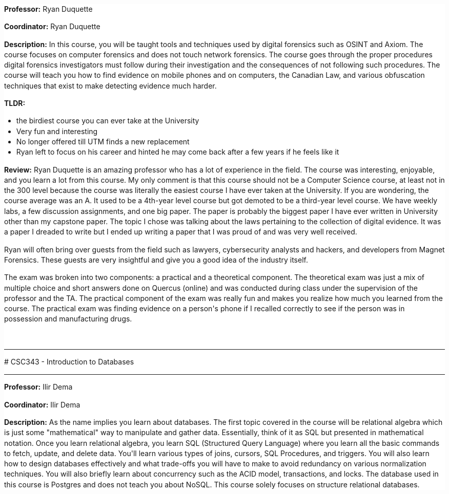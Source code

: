 **Professor:** Ryan Duquette

**Coordinator:** Ryan Duquette

**Description:** In this course, you will be taught tools and techniques used by digital forensics such as OSINT and Axiom. The course focuses on computer forensics and does not touch network forensics. The course goes through the proper procedures digital forensics investigators must follow during their investigation and the consequences of not following such procedures. The course will teach you how to find evidence on mobile phones and on computers, the Canadian Law, and various obfuscation techniques that exist to make detecting evidence much harder.

**TLDR:**
* the birdiest course you can ever take at the University
* Very fun and interesting
* No longer offered till UTM finds a new replacement
* Ryan left to focus on his career and hinted he may come back after a few years if he feels like it

**Review:** Ryan Duquette is an amazing professor who has a lot of experience in the field. The course was interesting, enjoyable, and you learn a lot from this course. My only comment is that this course should not be a Computer Science course, at least not in the 300 level because the course was literally the easiest course I have ever taken at the University. If you are wondering, the course average was an A. It used to be a 4th-year level course but got demoted to be a third-year level course. We have weekly labs, a few discussion assignments, and one big paper. The paper is probably the biggest paper I have ever written in University other than my capstone paper. The topic I chose was talking about the laws pertaining to the collection of digital evidence. It was a paper I dreaded to write but I ended up writing a paper that I was proud of and was very well received. 

Ryan will often bring over guests from the field such as lawyers, cybersecurity analysts and hackers, and developers from Magnet Forensics. These guests are very insightful and give you a good idea of the industry itself.

The exam was broken into two components: a practical and a theoretical component. The theoretical exam was just a mix of multiple choice and short answers done on Quercus (online) and was conducted during class under the supervision of the professor and the TA. The practical component of the exam was really fun and makes you realize how much you learned from the course. The practical exam was finding evidence on a person's phone if I recalled correctly to see if the person was in possession and manufacturing drugs.

<br/>

<hr class = "line"/>                                                            
# CSC343 - Introduction to Databases
<hr class = "line"/>                                                            

**Professor:** Ilir Dema

**Coordinator:** Ilir Dema

**Description:** As the name implies you learn about databases. The first topic covered in the course will be relational algebra which is just some "mathematical" way to manipulate and gather data. Essentially, think of it as SQL but presented in mathematical notation. Once you learn relational algebra, you learn SQL (Structured Query Language) where you learn all the basic commands to fetch, update, and delete data. You'll learn various types of joins, cursors, SQL Procedures, and triggers. You will also learn how to design databases effectively and what trade-offs you will have to make to avoid redundancy on various normalization techniques. You will also briefly learn about concurrency such as the ACID model, transactions, and locks. The database used in this course is Postgres and does not teach you about NoSQL. This course solely focuses on structure relational databases.
